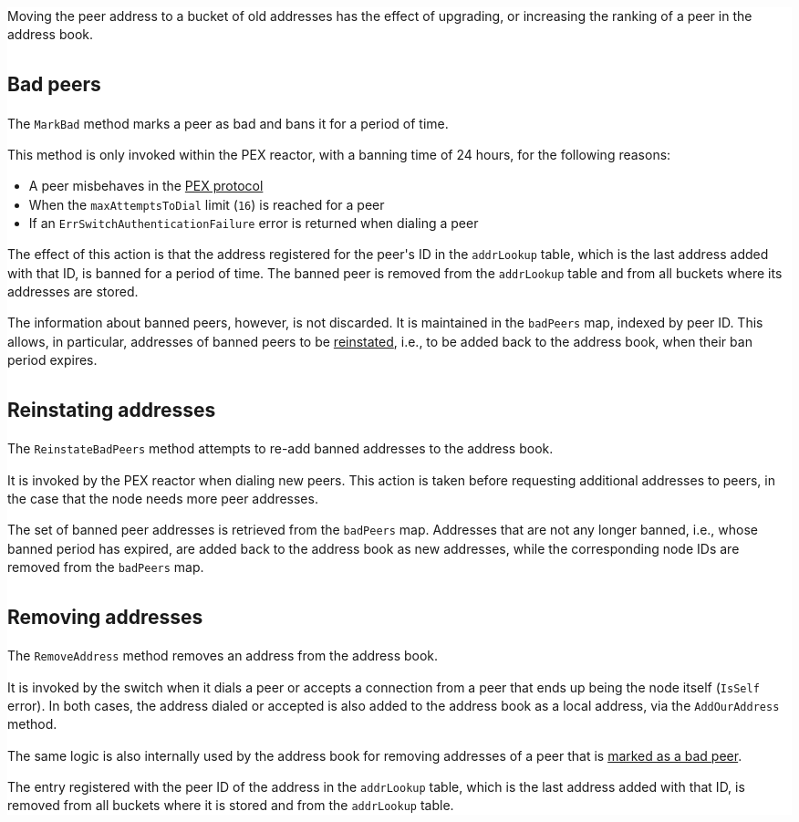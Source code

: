 Moving the peer address to a bucket of old addresses has the effect of
upgrading, or increasing the ranking of a peer in the address book.

## Bad peers

The `MarkBad` method marks a peer as bad and bans it for a period of time.

This method is only invoked within the PEX reactor, with a banning time of 24
hours, for the following reasons:

- A peer misbehaves in the [PEX protocol](pex-protocol.md#misbehavior)
- When the `maxAttemptsToDial` limit (`16`) is reached for a peer
- If an `ErrSwitchAuthenticationFailure` error is returned when dialing a peer

The effect of this action is that the address registered for the peer's ID in the
`addrLookup` table, which is the last address added with that ID, is banned for
a period of time.
The banned peer is removed from the `addrLookup` table and from all buckets
where its addresses are stored.

The information about banned peers, however, is not discarded.
It is maintained in the `badPeers` map, indexed by peer ID.
This allows, in particular, addresses of banned peers to be
[reinstated](#reinstating-addresses), i.e., to be added
back to the address book, when their ban period expires.

## Reinstating addresses

The `ReinstateBadPeers` method attempts to re-add banned addresses to the address book.

It is invoked by the PEX reactor when dialing new peers.
This action is taken before requesting additional addresses to peers,
in the case that the node needs more peer addresses.

The set of banned peer addresses is retrieved from the `badPeers` map.
Addresses that are not any longer banned, i.e., whose banned period has expired,
are added back to the address book as new addresses, while the corresponding
node IDs are removed from the `badPeers` map.

## Removing addresses

The `RemoveAddress` method removes an address from the address book.

It is invoked by the switch when it dials a peer or accepts a connection from a
peer that ends up being the node itself (`IsSelf` error).
In both cases, the address dialed or accepted is also added to the address book
as a local address, via the `AddOurAddress` method.

The same logic is also internally used by the address book for removing
addresses of a peer that is [marked as a bad peer](#bad-peers).

The entry registered with the peer ID of the address in the `addrLookup` table,
which is the last address added with that ID, is removed from all buckets where
it is stored and from the `addrLookup` table.
